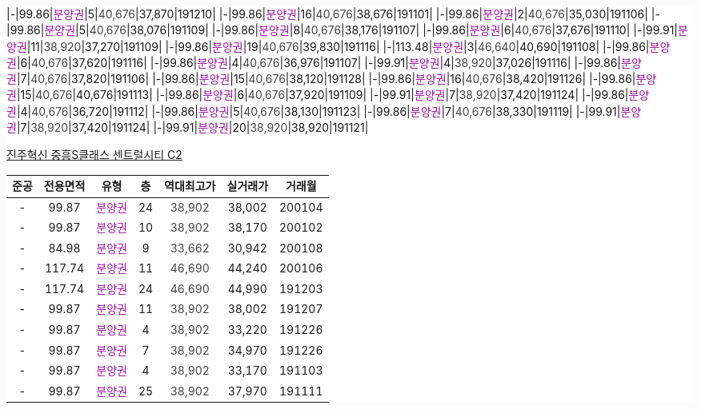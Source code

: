 |-|99.86|<span style="color:#9C11A5">분양권</span>|5|<span style="color:#444444">40,676</span>|37,870|191210|
|-|99.86|<span style="color:#9C11A5">분양권</span>|16|<span style="color:#444444">40,676</span>|38,676|191101|
|-|99.86|<span style="color:#9C11A5">분양권</span>|2|<span style="color:#444444">40,676</span>|35,030|191106|
|-|99.86|<span style="color:#9C11A5">분양권</span>|5|<span style="color:#444444">40,676</span>|38,076|191109|
|-|99.86|<span style="color:#9C11A5">분양권</span>|8|<span style="color:#444444">40,676</span>|38,176|191107|
|-|99.86|<span style="color:#9C11A5">분양권</span>|6|<span style="color:#444444">40,676</span>|37,676|191110|
|-|99.91|<span style="color:#9C11A5">분양권</span>|11|<span style="color:#444444">38,920</span>|37,270|191109|
|-|99.86|<span style="color:#9C11A5">분양권</span>|19|<span style="color:#444444">40,676</span>|39,830|191116|
|-|113.48|<span style="color:#9C11A5">분양권</span>|3|<span style="color:#444444">46,640</span>|40,690|191108|
|-|99.86|<span style="color:#9C11A5">분양권</span>|6|<span style="color:#444444">40,676</span>|37,620|191116|
|-|99.86|<span style="color:#9C11A5">분양권</span>|4|<span style="color:#444444">40,676</span>|36,976|191107|
|-|99.91|<span style="color:#9C11A5">분양권</span>|4|<span style="color:#444444">38,920</span>|37,026|191116|
|-|99.86|<span style="color:#9C11A5">분양권</span>|7|<span style="color:#444444">40,676</span>|37,820|191106|
|-|99.86|<span style="color:#9C11A5">분양권</span>|15|<span style="color:#444444">40,676</span>|38,120|191128|
|-|99.86|<span style="color:#9C11A5">분양권</span>|16|<span style="color:#444444">40,676</span>|38,420|191126|
|-|99.86|<span style="color:#9C11A5">분양권</span>|15|<span style="color:#444444">40,676</span>|40,676|191113|
|-|99.86|<span style="color:#9C11A5">분양권</span>|6|<span style="color:#444444">40,676</span>|37,920|191109|
|-|99.91|<span style="color:#9C11A5">분양권</span>|7|<span style="color:#444444">38,920</span>|37,420|191124|
|-|99.86|<span style="color:#9C11A5">분양권</span>|4|<span style="color:#444444">40,676</span>|36,720|191112|
|-|99.86|<span style="color:#9C11A5">분양권</span>|5|<span style="color:#444444">40,676</span>|38,130|191123|
|-|99.86|<span style="color:#9C11A5">분양권</span>|7|<span style="color:#444444">40,676</span>|38,330|191119|
|-|99.91|<span style="color:#9C11A5">분양권</span>|7|<span style="color:#444444">38,920</span>|37,420|191124|
|-|99.91|<span style="color:#9C11A5">분양권</span>|20|<span style="color:#444444">38,920</span>|38,920|191121|

[진주혁신 중흥S클래스 센트럴시티 C2](https://search.naver.com/search.naver?query=%EA%B2%BD%EC%83%81%EB%82%A8%EB%8F%84+%EC%A7%84%EC%A3%BC%EC%8B%9C+%EC%B6%A9%EB%AC%B4%EA%B3%B5%EB%8F%99+%EC%A7%84%EC%A3%BC%ED%98%81%EC%8B%A0+%EC%A4%91%ED%9D%A5S%ED%81%B4%EB%9E%98%EC%8A%A4+%EC%84%BC%ED%8A%B8%EB%9F%B4%EC%8B%9C%ED%8B%B0+C2)

|준공|전용면적|유형|층|역대최고가|실거래가|거래월|
|:---:|:---:|:---:|:---:|:---:|:---:|:---:|
|-|99.87|<span style="color:#9C11A5">분양권</span>|24|<span style="color:#444444">38,902</span>|38,002|200104|
|-|99.87|<span style="color:#9C11A5">분양권</span>|10|<span style="color:#444444">38,902</span>|38,170|200102|
|-|84.98|<span style="color:#9C11A5">분양권</span>|9|<span style="color:#444444">33,662</span>|30,942|200108|
|-|117.74|<span style="color:#9C11A5">분양권</span>|11|<span style="color:#444444">46,690</span>|44,240|200106|
|-|117.74|<span style="color:#9C11A5">분양권</span>|24|<span style="color:#444444">46,690</span>|44,990|191203|
|-|99.87|<span style="color:#9C11A5">분양권</span>|11|<span style="color:#444444">38,902</span>|38,002|191207|
|-|99.87|<span style="color:#9C11A5">분양권</span>|4|<span style="color:#444444">38,902</span>|33,220|191226|
|-|99.87|<span style="color:#9C11A5">분양권</span>|7|<span style="color:#444444">38,902</span>|34,970|191226|
|-|99.87|<span style="color:#9C11A5">분양권</span>|4|<span style="color:#444444">38,902</span>|33,170|191103|
|-|99.87|<span style="color:#9C11A5">분양권</span>|25|<span style="color:#444444">38,902</span>|37,970|191111|